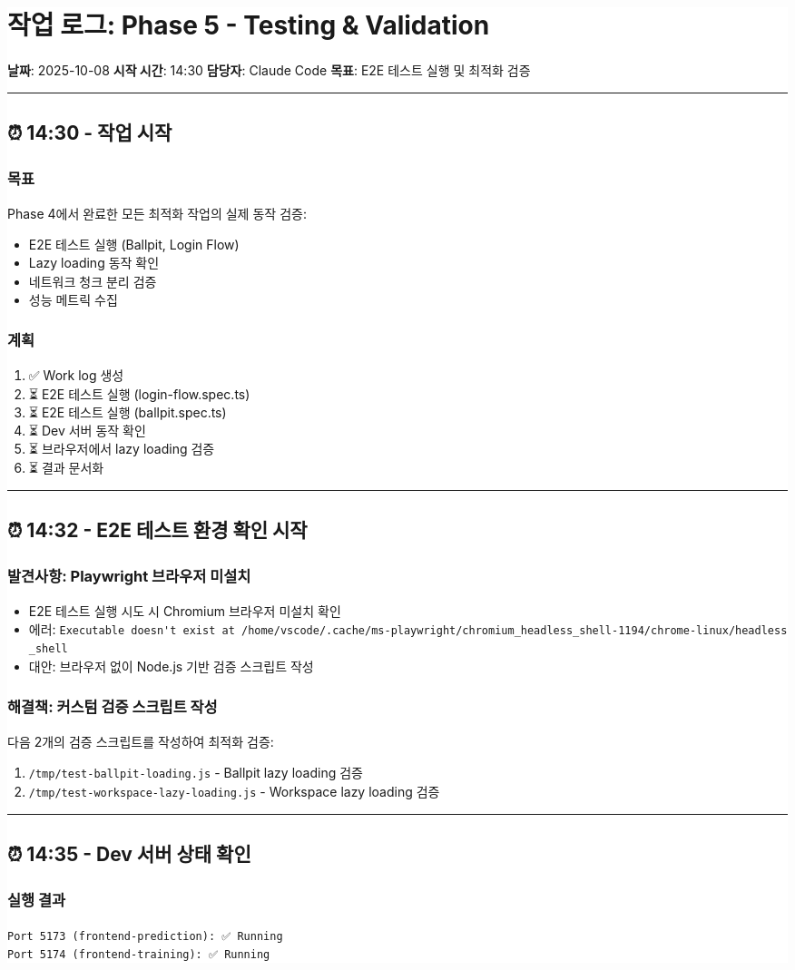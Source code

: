 # 작업 로그: Phase 5 - Testing & Validation
**날짜**: 2025-10-08
**시작 시간**: 14:30
**담당자**: Claude Code
**목표**: E2E 테스트 실행 및 최적화 검증

---

## ⏰ 14:30 - 작업 시작

### 목표
Phase 4에서 완료한 모든 최적화 작업의 실제 동작 검증:
- E2E 테스트 실행 (Ballpit, Login Flow)
- Lazy loading 동작 확인
- 네트워크 청크 분리 검증
- 성능 메트릭 수집

### 계획
1. ✅ Work log 생성
2. ⏳ E2E 테스트 실행 (login-flow.spec.ts)
3. ⏳ E2E 테스트 실행 (ballpit.spec.ts)
4. ⏳ Dev 서버 동작 확인
5. ⏳ 브라우저에서 lazy loading 검증
6. ⏳ 결과 문서화

---

## ⏰ 14:32 - E2E 테스트 환경 확인 시작

### 발견사항: Playwright 브라우저 미설치
- E2E 테스트 실행 시도 시 Chromium 브라우저 미설치 확인
- 에러: `Executable doesn't exist at /home/vscode/.cache/ms-playwright/chromium_headless_shell-1194/chrome-linux/headless_shell`
- 대안: 브라우저 없이 Node.js 기반 검증 스크립트 작성

### 해결책: 커스텀 검증 스크립트 작성
다음 2개의 검증 스크립트를 작성하여 최적화 검증:
1. `/tmp/test-ballpit-loading.js` - Ballpit lazy loading 검증
2. `/tmp/test-workspace-lazy-loading.js` - Workspace lazy loading 검증

---

## ⏰ 14:35 - Dev 서버 상태 확인

### 실행 결과
```
Port 5173 (frontend-prediction): ✅ Running
Port 5174 (frontend-training): ✅ Running
```
